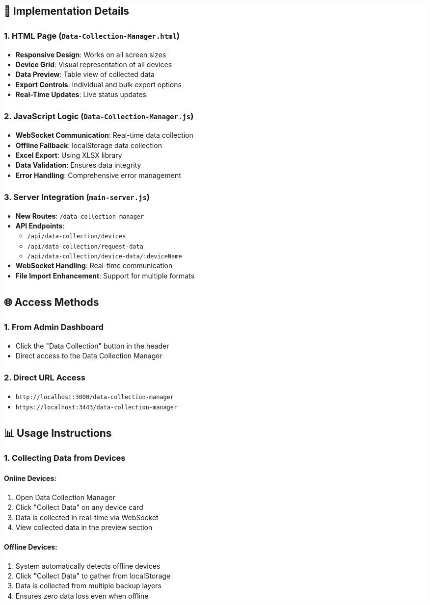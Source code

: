 ## 🔧 Implementation Details

### 1. **HTML Page** (`Data-Collection-Manager.html`)
- **Responsive Design**: Works on all screen sizes
- **Device Grid**: Visual representation of all devices
- **Data Preview**: Table view of collected data
- **Export Controls**: Individual and bulk export options
- **Real-Time Updates**: Live status updates

### 2. **JavaScript Logic** (`Data-Collection-Manager.js`)
- **WebSocket Communication**: Real-time data collection
- **Offline Fallback**: localStorage data collection
- **Excel Export**: Using XLSX library
- **Data Validation**: Ensures data integrity
- **Error Handling**: Comprehensive error management

### 3. **Server Integration** (`main-server.js`)
- **New Routes**: `/data-collection-manager`
- **API Endpoints**: 
  - `/api/data-collection/devices`
  - `/api/data-collection/request-data`
  - `/api/data-collection/device-data/:deviceName`
- **WebSocket Handling**: Real-time communication
- **File Import Enhancement**: Support for multiple formats

## 🌐 Access Methods

### 1. **From Admin Dashboard**
- Click the "Data Collection" button in the header
- Direct access to the Data Collection Manager

### 2. **Direct URL Access**
- `http://localhost:3000/data-collection-manager`
- `https://localhost:3443/data-collection-manager`

## 📊 Usage Instructions

### 1. **Collecting Data from Devices**

#### Online Devices:
1. Open Data Collection Manager
2. Click "Collect Data" on any device card
3. Data is collected in real-time via WebSocket
4. View collected data in the preview section

#### Offline Devices:
1. System automatically detects offline devices
2. Click "Collect Data" to gather from localStorage
3. Data is collected from multiple backup layers
4. Ensures zero data loss even when offline
